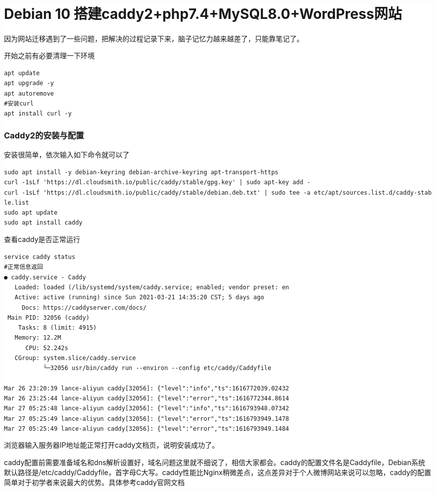 # Debian 10 搭建caddy2+php7.4+MySQL8.0+WordPress网站

因为网站迁移遇到了一些问题，把解决的过程记录下来，脑子记忆力越来越差了，只能靠笔记了。

开始之前有必要清理一下环境

```
apt update
apt upgrade -y
apt autoremove
#安装curl
apt install curl -y
```

### Caddy2的安装与配置

安装很简单，依次输入如下命令就可以了

```
sudo apt install -y debian-keyring debian-archive-keyring apt-transport-https
curl -1sLf 'https://dl.cloudsmith.io/public/caddy/stable/gpg.key' | sudo apt-key add -
curl -1sLf 'https://dl.cloudsmith.io/public/caddy/stable/debian.deb.txt' | sudo tee -a etc/apt/sources.list.d/caddy-stable.list
sudo apt update
sudo apt install caddy
```

查看caddy是否正常运行

```
service caddy status
#正常信息返回
● caddy.service - Caddy
   Loaded: loaded (/lib/systemd/system/caddy.service; enabled; vendor preset: en
   Active: active (running) since Sun 2021-03-21 14:35:20 CST; 5 days ago
     Docs: https://caddyserver.com/docs/
 Main PID: 32056 (caddy)
    Tasks: 8 (limit: 4915)
   Memory: 12.2M
      CPU: 52.242s
   CGroup: system.slice/caddy.service
           └─32056 usr/bin/caddy run --environ --config etc/caddy/Caddyfile

Mar 26 23:20:39 lance-aliyun caddy[32056]: {"level":"info","ts":1616772039.02432
Mar 26 23:25:44 lance-aliyun caddy[32056]: {"level":"error","ts":1616772344.8614
Mar 27 05:25:48 lance-aliyun caddy[32056]: {"level":"info","ts":1616793948.07342
Mar 27 05:25:49 lance-aliyun caddy[32056]: {"level":"error","ts":1616793949.1478
Mar 27 05:25:49 lance-aliyun caddy[32056]: {"level":"error","ts":1616793949.1484

```

浏览器输入服务器IP地址能正常打开caddy文档页，说明安装成功了。

caddy配置前需要准备域名和dns解析设置好，域名问题这里就不细说了，相信大家都会。caddy的配置文件名是Caddyfile，Debian系统默认路径是/etc/caddy/Caddyfile，首字母C大写。caddy性能比Nginx稍微差点，这点差异对于个人微博网站来说可以忽略，caddy的配置简单对于初学者来说最大的优势。具体参考caddy官网文档
